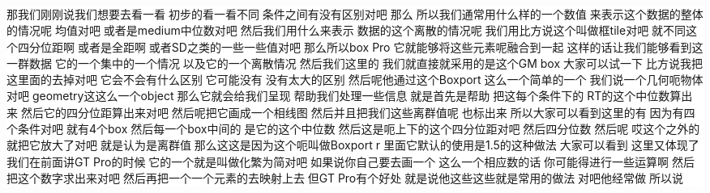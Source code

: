 那我们刚刚说我们想要去看一看
初步的看一看不同
条件之间有没有区别对吧
那么
所以我们通常用什么样的一个数值
来表示这个数据的整体的情况呢
均值对吧
或者是medium中位数对吧
然后我们用什么来表示
数据的这个离散的情况呢
我们用比方说这个叫做框tile对吧
就不同这个四分位距啊
或者是全距啊
或者SD之类的一些一些值对吧
那么所以box Pro
它就能够将这些元素呢融合到一起
这样的话让我们能够看到这一群数据
它的一个集中的一个情况
以及它的一个离散情况
然后我们这里的
我们就直接就采用的是这个GM box
大家可以试一下
比方说我把这里面的去掉对吧
它会不会有什么区别
它可能没有
没有太大的区别
然后呢他通过这个Boxport
这么一个简单的一个
我们说一个几何呃物体对吧
geometry这这么一个object
那么它就会给我们呈现
帮助我们处理一些信息
就是首先是帮助
把这每个条件下的
RT的这个中位数算出来
然后它的四分位距算出来对吧
然后呢把它画成一个相线图
然后并且把我们这些离群值呢
也标出来
所以大家可以看到这里的有
因为有四个条件对吧
就有4个box
然后每一个box中间的
是它的这个中位数
然后这是呃上下的这个四分位距对吧
然后四分位数
然后呢
哎这个之外的就把它放大了对吧
就是认为是离群值
那么这这是因为这个呃叫做Boxport r
里面它默认的使用是1.5的这种做法
大家可以看到
这里又体现了
我们在前面讲GT Pro的时候
它的一个就是叫做化繁为简对吧
如果说你自己要去画一个
这么一个相应数的话
你可能得进行一些运算啊
然后把这个数字求出来对吧
然后再把一个一个元素的去映射上去
但GT Pro有个好处
就是说他这些这些就是常用的做法
对吧他经常做
所以说